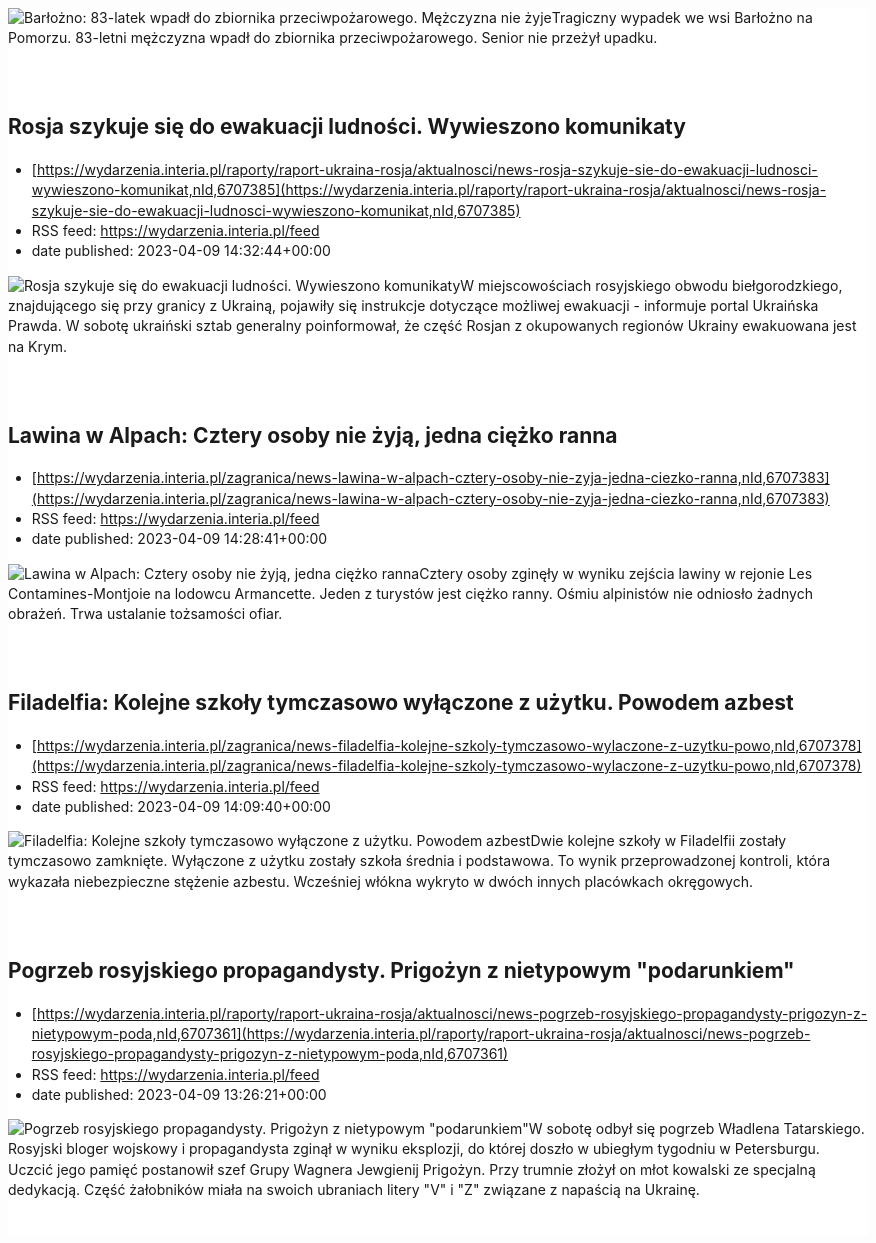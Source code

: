 <p><a href="https://wydarzenia.interia.pl/pomorskie/news-barlozno-83-latek-wpadl-do-zbiornika-przeciwpozarowego-mezcz,nId,6707390"><img align="left" alt="Barłożno: 83-latek wpadł do zbiornika przeciwpożarowego. Mężczyzna nie żyje" src="https://i.iplsc.com/barlozno-83-latek-wpadl-do-zbiornika-przeciwpozarowego-mezcz/0005Y2LGHGSMR1U7-C321.jpg" /></a>Tragiczny wypadek we wsi Barłożno na Pomorzu. 83-letni mężczyzna wpadł do zbiornika przeciwpożarowego. Senior nie przeżył upadku. </p><br clear="all" />

## Rosja szykuje się do ewakuacji ludności. Wywieszono komunikaty
 - [https://wydarzenia.interia.pl/raporty/raport-ukraina-rosja/aktualnosci/news-rosja-szykuje-sie-do-ewakuacji-ludnosci-wywieszono-komunikat,nId,6707385](https://wydarzenia.interia.pl/raporty/raport-ukraina-rosja/aktualnosci/news-rosja-szykuje-sie-do-ewakuacji-ludnosci-wywieszono-komunikat,nId,6707385)
 - RSS feed: https://wydarzenia.interia.pl/feed
 - date published: 2023-04-09 14:32:44+00:00

<p><a href="https://wydarzenia.interia.pl/raporty/raport-ukraina-rosja/aktualnosci/news-rosja-szykuje-sie-do-ewakuacji-ludnosci-wywieszono-komunikat,nId,6707385"><img align="left" alt="Rosja szykuje się do ewakuacji ludności. Wywieszono komunikaty" src="https://i.iplsc.com/rosja-szykuje-sie-do-ewakuacji-ludnosci-wywieszono-komunikat/000H099L0CPKR5CE-C321.jpg" /></a>W miejscowościach rosyjskiego obwodu biełgorodzkiego, znajdującego się przy granicy z Ukrainą, pojawiły się instrukcje dotyczące możliwej ewakuacji - informuje portal Ukraińska Prawda. W sobotę ukraiński sztab generalny poinformował, że część Rosjan z okupowanych regionów Ukrainy ewakuowana jest na Krym. </p><br clear="all" />

## Lawina w Alpach: Cztery osoby nie żyją, jedna ciężko ranna
 - [https://wydarzenia.interia.pl/zagranica/news-lawina-w-alpach-cztery-osoby-nie-zyja-jedna-ciezko-ranna,nId,6707383](https://wydarzenia.interia.pl/zagranica/news-lawina-w-alpach-cztery-osoby-nie-zyja-jedna-ciezko-ranna,nId,6707383)
 - RSS feed: https://wydarzenia.interia.pl/feed
 - date published: 2023-04-09 14:28:41+00:00

<p><a href="https://wydarzenia.interia.pl/zagranica/news-lawina-w-alpach-cztery-osoby-nie-zyja-jedna-ciezko-ranna,nId,6707383"><img align="left" alt="Lawina w Alpach: Cztery osoby nie żyją, jedna ciężko ranna" src="https://i.iplsc.com/lawina-w-alpach-cztery-osoby-nie-zyja-jedna-ciezko-ranna/000H098DL62U2QLP-C321.jpg" /></a>Cztery osoby zginęły w wyniku zejścia lawiny w rejonie Les Contamines-Montjoie na lodowcu Armancette. Jeden z turystów jest ciężko ranny. Ośmiu alpinistów nie odniosło żadnych obrażeń. Trwa ustalanie tożsamości ofiar.
</p><br clear="all" />

## Filadelfia: Kolejne szkoły tymczasowo wyłączone z użytku. Powodem azbest
 - [https://wydarzenia.interia.pl/zagranica/news-filadelfia-kolejne-szkoly-tymczasowo-wylaczone-z-uzytku-powo,nId,6707378](https://wydarzenia.interia.pl/zagranica/news-filadelfia-kolejne-szkoly-tymczasowo-wylaczone-z-uzytku-powo,nId,6707378)
 - RSS feed: https://wydarzenia.interia.pl/feed
 - date published: 2023-04-09 14:09:40+00:00

<p><a href="https://wydarzenia.interia.pl/zagranica/news-filadelfia-kolejne-szkoly-tymczasowo-wylaczone-z-uzytku-powo,nId,6707378"><img align="left" alt="Filadelfia: Kolejne szkoły tymczasowo wyłączone z użytku. Powodem azbest" src="https://i.iplsc.com/filadelfia-kolejne-szkoly-tymczasowo-wylaczone-z-uzytku-powo/000H08K5TDCODRSM-C321.jpg" /></a>Dwie kolejne szkoły w Filadelfii zostały tymczasowo zamknięte. Wyłączone z użytku zostały szkoła średnia i podstawowa. To wynik przeprowadzonej kontroli, która wykazała niebezpieczne stężenie azbestu. Wcześniej włókna wykryto w dwóch innych placówkach okręgowych.
</p><br clear="all" />

## Pogrzeb rosyjskiego propagandysty. Prigożyn z nietypowym "podarunkiem"
 - [https://wydarzenia.interia.pl/raporty/raport-ukraina-rosja/aktualnosci/news-pogrzeb-rosyjskiego-propagandysty-prigozyn-z-nietypowym-poda,nId,6707361](https://wydarzenia.interia.pl/raporty/raport-ukraina-rosja/aktualnosci/news-pogrzeb-rosyjskiego-propagandysty-prigozyn-z-nietypowym-poda,nId,6707361)
 - RSS feed: https://wydarzenia.interia.pl/feed
 - date published: 2023-04-09 13:26:21+00:00

<p><a href="https://wydarzenia.interia.pl/raporty/raport-ukraina-rosja/aktualnosci/news-pogrzeb-rosyjskiego-propagandysty-prigozyn-z-nietypowym-poda,nId,6707361"><img align="left" alt="Pogrzeb rosyjskiego propagandysty. Prigożyn z nietypowym &quot;podarunkiem&quot;" src="https://i.iplsc.com/pogrzeb-rosyjskiego-propagandysty-prigozyn-z-nietypowym-poda/000H08HRLTCBILGK-C321.jpg" /></a>W sobotę odbył się pogrzeb Władlena Tatarskiego. Rosyjski bloger wojskowy i propagandysta zginął w wyniku eksplozji, do której doszło w ubiegłym tygodniu w Petersburgu. Uczcić jego pamięć postanowił szef Grupy Wagnera Jewgienij Prigożyn. Przy trumnie złożył on młot kowalski ze specjalną dedykacją. Część żałobników miała na swoich ubraniach litery &quot;V&quot; i &quot;Z&quot; związane z napaścią na Ukrainę.</p><br clear="all" />


